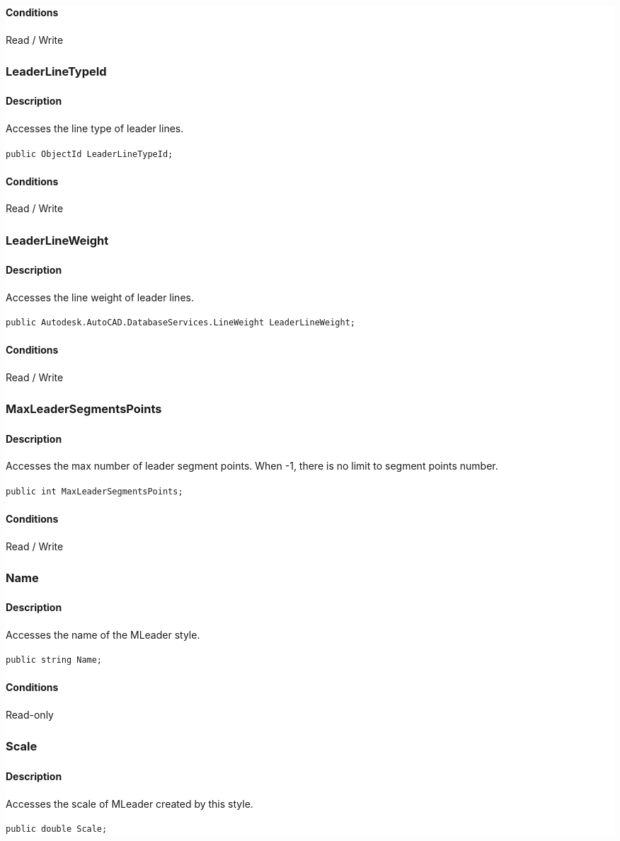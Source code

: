 #### Conditions
Read / Write
### LeaderLineTypeId

#### Description
Accesses the line type of leader lines.
```text
public ObjectId LeaderLineTypeId;
```

#### Conditions
Read / Write
### LeaderLineWeight

#### Description
Accesses the line weight of leader lines.
```text
public Autodesk.AutoCAD.DatabaseServices.LineWeight LeaderLineWeight;
```

#### Conditions
Read / Write
### MaxLeaderSegmentsPoints

#### Description
Accesses the max number of leader segment points. When -1, there is no limit to segment points number.
```text
public int MaxLeaderSegmentsPoints;
```

#### Conditions
Read / Write
### Name

#### Description
Accesses the name of the MLeader style.
```text
public string Name;
```

#### Conditions
Read-only
### Scale

#### Description
Accesses the scale of MLeader created by this style.
```text
public double Scale;
```
